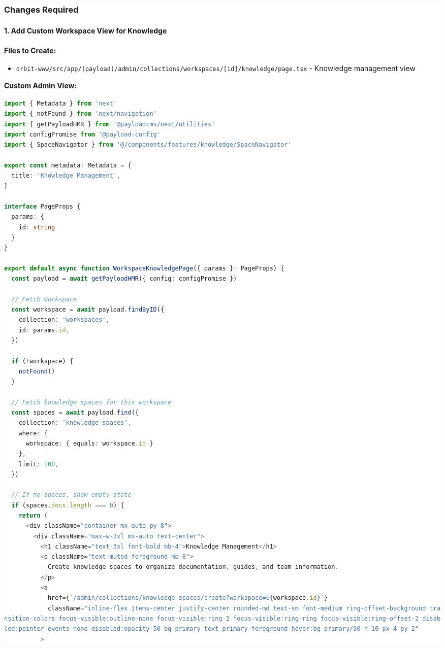 ### Changes Required

#### 1. Add Custom Workspace View for Knowledge

**Files to Create:**
- `orbit-www/src/app/(payload)/admin/collections/workspaces/[id]/knowledge/page.tsx` - Knowledge management view

**Custom Admin View:**
```typescript
import { Metadata } from 'next'
import { notFound } from 'next/navigation'
import { getPayloadHMR } from '@payloadcms/next/utilities'
import configPromise from '@payload-config'
import { SpaceNavigator } from '@/components/features/knowledge/SpaceNavigator'

export const metadata: Metadata = {
  title: 'Knowledge Management',
}

interface PageProps {
  params: {
    id: string
  }
}

export default async function WorkspaceKnowledgePage({ params }: PageProps) {
  const payload = await getPayloadHMR({ config: configPromise })
  
  // Fetch workspace
  const workspace = await payload.findByID({
    collection: 'workspaces',
    id: params.id,
  })
  
  if (!workspace) {
    notFound()
  }
  
  // Fetch knowledge spaces for this workspace
  const spaces = await payload.find({
    collection: 'knowledge-spaces',
    where: {
      workspace: { equals: workspace.id }
    },
    limit: 100,
  })
  
  // If no spaces, show empty state
  if (spaces.docs.length === 0) {
    return (
      <div className="container mx-auto py-8">
        <div className="max-w-2xl mx-auto text-center">
          <h1 className="text-3xl font-bold mb-4">Knowledge Management</h1>
          <p className="text-muted-foreground mb-8">
            Create knowledge spaces to organize documentation, guides, and team information.
          </p>
          <a
            href={`/admin/collections/knowledge-spaces/create?workspace=${workspace.id}`}
            className="inline-flex items-center justify-center rounded-md text-sm font-medium ring-offset-background transition-colors focus-visible:outline-none focus-visible:ring-2 focus-visible:ring-ring focus-visible:ring-offset-2 disabled:pointer-events-none disabled:opacity-50 bg-primary text-primary-foreground hover:bg-primary/90 h-10 px-4 py-2"
          >
```